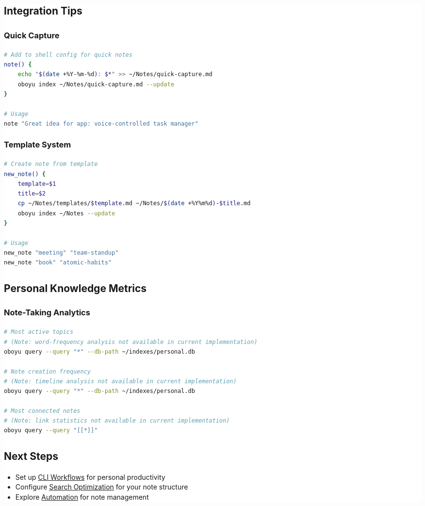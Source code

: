 ## Integration Tips

### Quick Capture
```bash
# Add to shell config for quick notes
note() {
    echo "$(date +%Y-%m-%d): $*" >> ~/Notes/quick-capture.md
    oboyu index ~/Notes/quick-capture.md --update
}

# Usage
note "Great idea for app: voice-controlled task manager"
```

### Template System
```bash
# Create note from template
new_note() {
    template=$1
    title=$2
    cp ~/Notes/templates/$template.md ~/Notes/$(date +%Y%m%d)-$title.md
    oboyu index ~/Notes --update
}

# Usage
new_note "meeting" "team-standup"
new_note "book" "atomic-habits"
```

## Personal Knowledge Metrics

### Note-Taking Analytics
```bash
# Most active topics
# (Note: word-frequency analysis not available in current implementation)
oboyu query --query "*" --db-path ~/indexes/personal.db

# Note creation frequency
# (Note: timeline analysis not available in current implementation)
oboyu query --query "*" --db-path ~/indexes/personal.db

# Most connected notes
# (Note: link statistics not available in current implementation)
oboyu query --query "[[*]]"
```

## Next Steps

- Set up [CLI Workflows](../integration-automation/cli-workflows.md) for personal productivity
- Configure [Search Optimization](../reference/configuration.md) for your note structure
- Explore [Automation](../integration-automation/automation.md) for note management